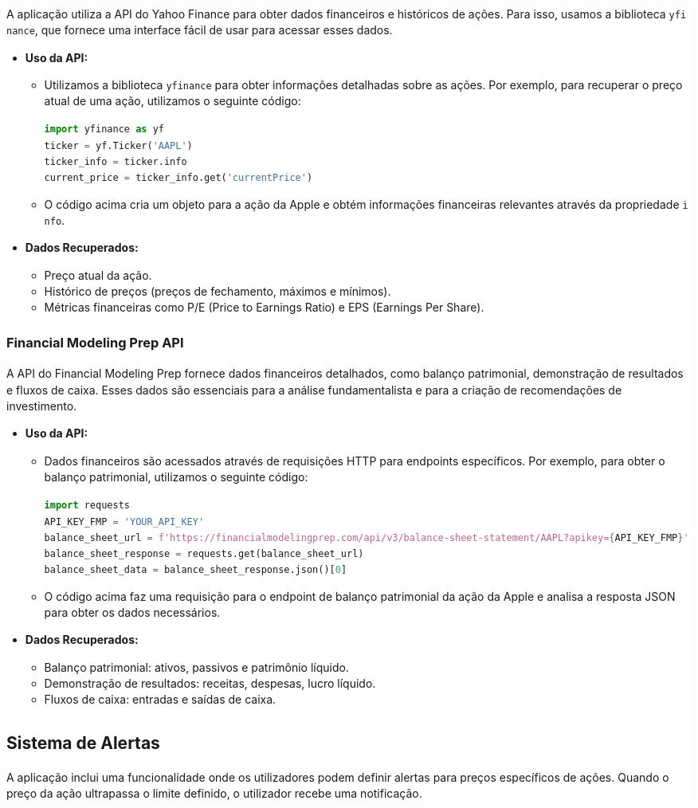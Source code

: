 A aplicação utiliza a API do Yahoo Finance para obter dados financeiros e históricos de ações. Para isso, usamos a biblioteca `yfinance`, que fornece uma interface fácil de usar para acessar esses dados.

- **Uso da API:**
  - Utilizamos a biblioteca `yfinance` para obter informações detalhadas sobre as ações. Por exemplo, para recuperar o preço atual de uma ação, utilizamos o seguinte código:

    ```python
    import yfinance as yf
    ticker = yf.Ticker('AAPL')
    ticker_info = ticker.info
    current_price = ticker_info.get('currentPrice')
    ```

  - O código acima cria um objeto para a ação da Apple e obtém informações financeiras relevantes através da propriedade `info`.

- **Dados Recuperados:**
  - Preço atual da ação.
  - Histórico de preços (preços de fechamento, máximos e mínimos).
  - Métricas financeiras como P/E (Price to Earnings Ratio) e EPS (Earnings Per Share).

### Financial Modeling Prep API

A API do Financial Modeling Prep fornece dados financeiros detalhados, como balanço patrimonial, demonstração de resultados e fluxos de caixa. Esses dados são essenciais para a análise fundamentalista e para a criação de recomendações de investimento.

- **Uso da API:**
  - Dados financeiros são acessados através de requisições HTTP para endpoints específicos. Por exemplo, para obter o balanço patrimonial, utilizamos o seguinte código:

    ```python
    import requests
    API_KEY_FMP = 'YOUR_API_KEY'
    balance_sheet_url = f'https://financialmodelingprep.com/api/v3/balance-sheet-statement/AAPL?apikey={API_KEY_FMP}'
    balance_sheet_response = requests.get(balance_sheet_url)
    balance_sheet_data = balance_sheet_response.json()[0]
    ```

  - O código acima faz uma requisição para o endpoint de balanço patrimonial da ação da Apple e analisa a resposta JSON para obter os dados necessários.

- **Dados Recuperados:**
  - Balanço patrimonial: ativos, passivos e patrimônio líquido.
  - Demonstração de resultados: receitas, despesas, lucro líquido.
  - Fluxos de caixa: entradas e saídas de caixa.

## Sistema de Alertas

A aplicação inclui uma funcionalidade onde os utilizadores podem definir alertas para preços específicos de ações. Quando o preço da ação ultrapassa o limite definido, o utilizador recebe uma notificação.
